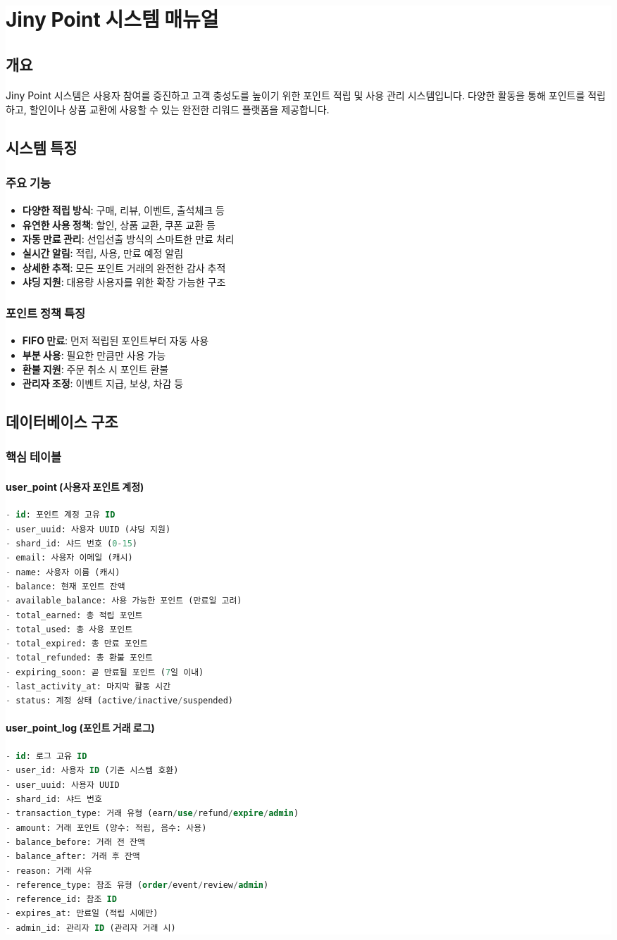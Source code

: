 # Jiny Point 시스템 매뉴얼

## 개요

Jiny Point 시스템은 사용자 참여를 증진하고 고객 충성도를 높이기 위한 포인트 적립 및 사용 관리 시스템입니다. 다양한 활동을 통해 포인트를 적립하고, 할인이나 상품 교환에 사용할 수 있는 완전한 리워드 플랫폼을 제공합니다.

## 시스템 특징

### 주요 기능
- **다양한 적립 방식**: 구매, 리뷰, 이벤트, 출석체크 등
- **유연한 사용 정책**: 할인, 상품 교환, 쿠폰 교환 등
- **자동 만료 관리**: 선입선출 방식의 스마트한 만료 처리
- **실시간 알림**: 적립, 사용, 만료 예정 알림
- **상세한 추적**: 모든 포인트 거래의 완전한 감사 추적
- **샤딩 지원**: 대용량 사용자를 위한 확장 가능한 구조

### 포인트 정책 특징
- **FIFO 만료**: 먼저 적립된 포인트부터 자동 사용
- **부분 사용**: 필요한 만큼만 사용 가능
- **환불 지원**: 주문 취소 시 포인트 환불
- **관리자 조정**: 이벤트 지급, 보상, 차감 등

## 데이터베이스 구조

### 핵심 테이블

#### user_point (사용자 포인트 계정)
```sql
- id: 포인트 계정 고유 ID
- user_uuid: 사용자 UUID (샤딩 지원)
- shard_id: 샤드 번호 (0-15)
- email: 사용자 이메일 (캐시)
- name: 사용자 이름 (캐시)
- balance: 현재 포인트 잔액
- available_balance: 사용 가능한 포인트 (만료일 고려)
- total_earned: 총 적립 포인트
- total_used: 총 사용 포인트
- total_expired: 총 만료 포인트
- total_refunded: 총 환불 포인트
- expiring_soon: 곧 만료될 포인트 (7일 이내)
- last_activity_at: 마지막 활동 시간
- status: 계정 상태 (active/inactive/suspended)
```

#### user_point_log (포인트 거래 로그)
```sql
- id: 로그 고유 ID
- user_id: 사용자 ID (기존 시스템 호환)
- user_uuid: 사용자 UUID
- shard_id: 샤드 번호
- transaction_type: 거래 유형 (earn/use/refund/expire/admin)
- amount: 거래 포인트 (양수: 적립, 음수: 사용)
- balance_before: 거래 전 잔액
- balance_after: 거래 후 잔액
- reason: 거래 사유
- reference_type: 참조 유형 (order/event/review/admin)
- reference_id: 참조 ID
- expires_at: 만료일 (적립 시에만)
- admin_id: 관리자 ID (관리자 거래 시)
```